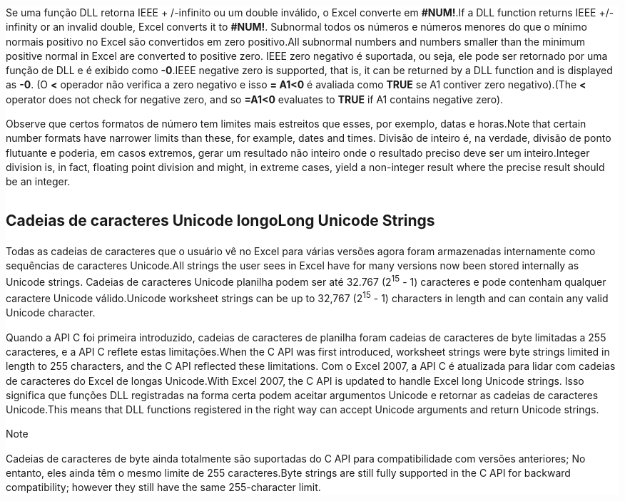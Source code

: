 <span data-ttu-id="e3d7d-147">Se uma função DLL retorna IEEE + /-infinito ou um double inválido, o Excel converte em **#NUM!**.</span><span class="sxs-lookup"><span data-stu-id="e3d7d-147">If a DLL function returns IEEE +/- infinity or an invalid double, Excel converts it to **#NUM!**.</span></span> <span data-ttu-id="e3d7d-148">Subnormal todos os números e números menores do que o mínimo normais positivo no Excel são convertidos em zero positivo.</span><span class="sxs-lookup"><span data-stu-id="e3d7d-148">All subnormal numbers and numbers smaller than the minimum positive normal in Excel are converted to positive zero.</span></span> <span data-ttu-id="e3d7d-149">IEEE zero negativo é suportada, ou seja, ele pode ser retornado por uma função de DLL e é exibido como **-0**.</span><span class="sxs-lookup"><span data-stu-id="e3d7d-149">IEEE negative zero is supported, that is, it can be returned by a DLL function and is displayed as **-0**.</span></span> <span data-ttu-id="e3d7d-150">(O **\<** operador não verifica a zero negativo e isso **= A1\<0** é avaliada como **TRUE** se A1 contiver zero negativo).</span><span class="sxs-lookup"><span data-stu-id="e3d7d-150">(The **\<** operator does not check for negative zero, and so **=A1\<0** evaluates to **TRUE** if A1 contains negative zero).</span></span> 
  
<span data-ttu-id="e3d7d-151">Observe que certos formatos de número tem limites mais estreitos que esses, por exemplo, datas e horas.</span><span class="sxs-lookup"><span data-stu-id="e3d7d-151">Note that certain number formats have narrower limits than these, for example, dates and times.</span></span> <span data-ttu-id="e3d7d-152">Divisão de inteiro é, na verdade, divisão de ponto flutuante e poderia, em casos extremos, gerar um resultado não inteiro onde o resultado preciso deve ser um inteiro.</span><span class="sxs-lookup"><span data-stu-id="e3d7d-152">Integer division is, in fact, floating point division and might, in extreme cases, yield a non-integer result where the precise result should be an integer.</span></span>
  
## <a name="long-unicode-strings"></a><span data-ttu-id="e3d7d-153">Cadeias de caracteres Unicode longo</span><span class="sxs-lookup"><span data-stu-id="e3d7d-153">Long Unicode Strings</span></span>

<span data-ttu-id="e3d7d-154">Todas as cadeias de caracteres que o usuário vê no Excel para várias versões agora foram armazenadas internamente como sequências de caracteres Unicode.</span><span class="sxs-lookup"><span data-stu-id="e3d7d-154">All strings the user sees in Excel have for many versions now been stored internally as Unicode strings.</span></span> <span data-ttu-id="e3d7d-155">Cadeias de caracteres Unicode planilha podem ser até 32.767 (2<sup>15</sup> - 1) caracteres e pode contenham qualquer caractere Unicode válido.</span><span class="sxs-lookup"><span data-stu-id="e3d7d-155">Unicode worksheet strings can be up to 32,767 (2<sup>15</sup> - 1) characters in length and can contain any valid Unicode character.</span></span> 
  
<span data-ttu-id="e3d7d-156">Quando a API C foi primeira introduzido, cadeias de caracteres de planilha foram cadeias de caracteres de byte limitadas a 255 caracteres, e a API C reflete estas limitações.</span><span class="sxs-lookup"><span data-stu-id="e3d7d-156">When the C API was first introduced, worksheet strings were byte strings limited in length to 255 characters, and the C API reflected these limitations.</span></span> <span data-ttu-id="e3d7d-157">Com o Excel 2007, a API C é atualizada para lidar com cadeias de caracteres do Excel de longas Unicode.</span><span class="sxs-lookup"><span data-stu-id="e3d7d-157">With Excel 2007, the C API is updated to handle Excel long Unicode strings.</span></span> <span data-ttu-id="e3d7d-158">Isso significa que funções DLL registradas na forma certa podem aceitar argumentos Unicode e retornar as cadeias de caracteres Unicode.</span><span class="sxs-lookup"><span data-stu-id="e3d7d-158">This means that DLL functions registered in the right way can accept Unicode arguments and return Unicode strings.</span></span>
  
> [!NOTE]
> <span data-ttu-id="e3d7d-159">Cadeias de caracteres de byte ainda totalmente são suportadas do C API para compatibilidade com versões anteriores; No entanto, eles ainda têm o mesmo limite de 255 caracteres.</span><span class="sxs-lookup"><span data-stu-id="e3d7d-159">Byte strings are still fully supported in the C API for backward compatibility; however they still have the same 255-character limit.</span></span> 
  